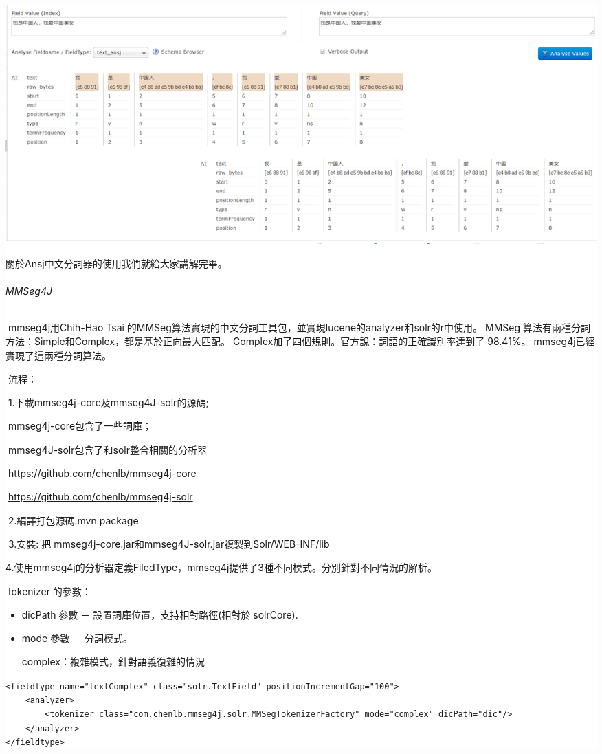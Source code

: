 ![](imgs/078.png)

關於Ansj中文分詞器的使用我們就給大家講解完畢。

###### MMSeg4J

​	mmseg4j用Chih-Hao Tsai 的MMSeg算法實現的中文分詞工具包，並實現lucene的analyzer和solr的r中使用。 MMSeg 算法有兩種分詞方法：Simple和Complex，都是基於正向最大匹配。 Complex加了四個規則。官方說：詞語的正確識別率達到了 98.41%。 mmseg4j已經實現了這兩種分詞算法。

​	流程：

​	1.下載mmseg4j-core及mmseg4J-solr的源碼;

​		 mmseg4j-core包含了一些詞庫；

​		 mmseg4J-solr包含了和solr整合相關的分析器

​		https://github.com/chenlb/mmseg4j-core

​        https://github.com/chenlb/mmseg4j-solr

​	2.編譯打包源碼:mvn package

​	3.安裝: 把 mmseg4j-core.jar和mmseg4J-solr.jar複製到Solr/WEB-INF/lib

​	4.使用mmseg4j的分析器定義FiledType，mmseg4j提供了3種不同模式。分別針對不同情況的解析。

​	tokenizer 的參數：

- dicPath 參數 － 設置詞庫位置，支持相對路徑(相對於 solrCore).

- mode 參數 － 分詞模式。

  complex：複雜模式，針對語義復雜的情況

```
<fieldtype name="textComplex" class="solr.TextField" positionIncrementGap="100">
	<analyzer>
		<tokenizer class="com.chenlb.mmseg4j.solr.MMSegTokenizerFactory" mode="complex" dicPath="dic"/>
	</analyzer>
</fieldtype>
```
